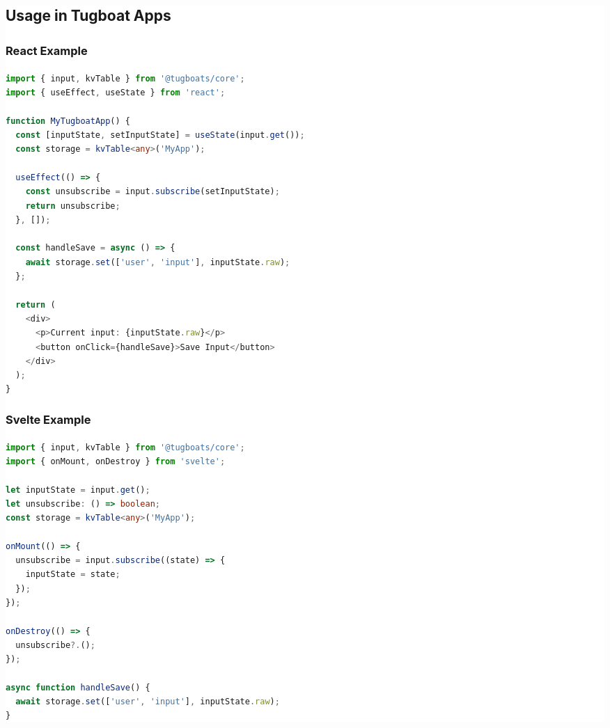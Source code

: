## Usage in Tugboat Apps

### React Example
```typescript
import { input, kvTable } from '@tugboats/core';
import { useEffect, useState } from 'react';

function MyTugboatApp() {
  const [inputState, setInputState] = useState(input.get());
  const storage = kvTable<any>('MyApp');

  useEffect(() => {
    const unsubscribe = input.subscribe(setInputState);
    return unsubscribe;
  }, []);

  const handleSave = async () => {
    await storage.set(['user', 'input'], inputState.raw);
  };

  return (
    <div>
      <p>Current input: {inputState.raw}</p>
      <button onClick={handleSave}>Save Input</button>
    </div>
  );
}
```

### Svelte Example
```typescript
import { input, kvTable } from '@tugboats/core';
import { onMount, onDestroy } from 'svelte';

let inputState = input.get();
let unsubscribe: () => boolean;
const storage = kvTable<any>('MyApp');

onMount(() => {
  unsubscribe = input.subscribe((state) => {
    inputState = state;
  });
});

onDestroy(() => {
  unsubscribe?.();
});

async function handleSave() {
  await storage.set(['user', 'input'], inputState.raw);
}
```
